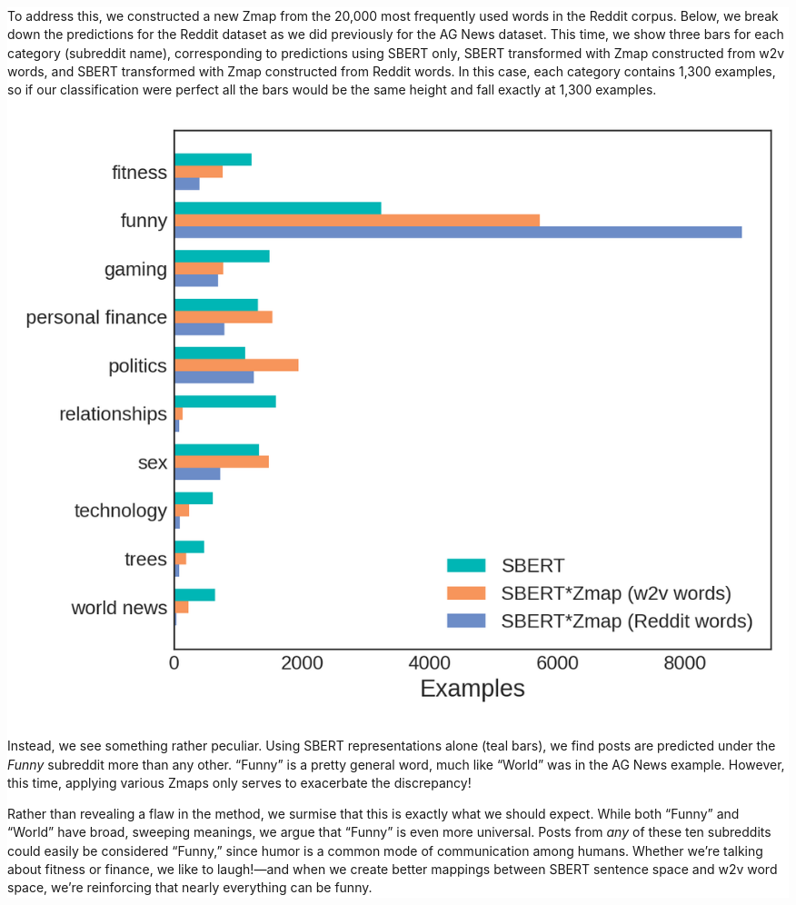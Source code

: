To address this, we constructed a new Zmap from the 20,000 most frequently used words in the Reddit corpus. Below, we break down the predictions for the Reddit dataset as we did previously for the AG News dataset. This time, we show three bars for each category (subreddit name), corresponding to predictions using SBERT only, SBERT transformed with Zmap constructed from w2v words, and SBERT transformed with Zmap constructed from Reddit words. In this case, each category contains 1,300 examples, so if our classification were perfect all the bars would be the same height and fall exactly at 1,300 examples.

![](figures/reddit_bycategory.png)

Instead, we see something rather peculiar. Using SBERT representations alone (teal bars), we find posts are predicted under the _Funny_ subreddit more than any other. “Funny” is a pretty general word, much like “World” was in the AG News example. However, this time, applying various Zmaps only serves to exacerbate the discrepancy! 

Rather than revealing a flaw in the method, we surmise that this is exactly what we should expect. While both “Funny” and “World” have broad, sweeping meanings, we argue that “Funny” is even more universal. Posts from _any_ of these ten subreddits could easily be considered “Funny,” since humor is a common mode of communication among humans. Whether we’re talking about fitness or finance, we like to laugh!—and when we create better mappings between SBERT sentence space and w2v word space, we’re reinforcing that nearly everything can be funny. 
